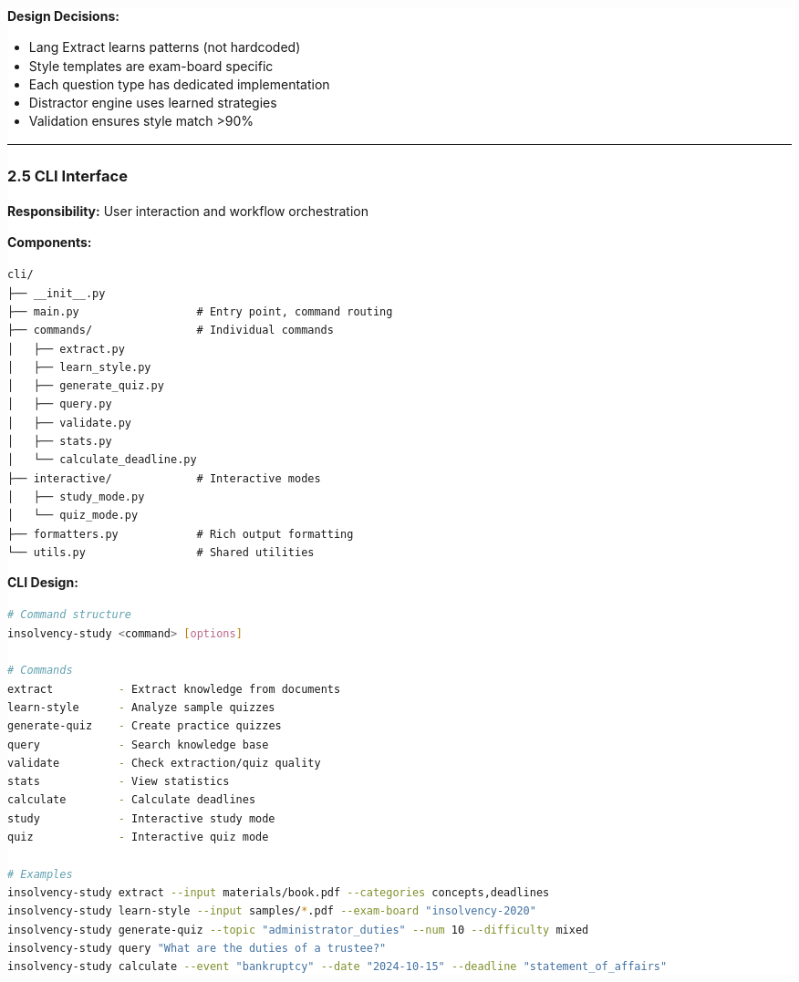 **Design Decisions:**
- Lang Extract learns patterns (not hardcoded)
- Style templates are exam-board specific
- Each question type has dedicated implementation
- Distractor engine uses learned strategies
- Validation ensures style match >90%

---

### 2.5 CLI Interface

**Responsibility:** User interaction and workflow orchestration

**Components:**
```
cli/
├── __init__.py
├── main.py                  # Entry point, command routing
├── commands/                # Individual commands
│   ├── extract.py
│   ├── learn_style.py
│   ├── generate_quiz.py
│   ├── query.py
│   ├── validate.py
│   ├── stats.py
│   └── calculate_deadline.py
├── interactive/             # Interactive modes
│   ├── study_mode.py
│   └── quiz_mode.py
├── formatters.py            # Rich output formatting
└── utils.py                 # Shared utilities
```

**CLI Design:**

```bash
# Command structure
insolvency-study <command> [options]

# Commands
extract          - Extract knowledge from documents
learn-style      - Analyze sample quizzes
generate-quiz    - Create practice quizzes
query            - Search knowledge base
validate         - Check extraction/quiz quality
stats            - View statistics
calculate        - Calculate deadlines
study            - Interactive study mode
quiz             - Interactive quiz mode

# Examples
insolvency-study extract --input materials/book.pdf --categories concepts,deadlines
insolvency-study learn-style --input samples/*.pdf --exam-board "insolvency-2020"
insolvency-study generate-quiz --topic "administrator_duties" --num 10 --difficulty mixed
insolvency-study query "What are the duties of a trustee?"
insolvency-study calculate --event "bankruptcy" --date "2024-10-15" --deadline "statement_of_affairs"
```
